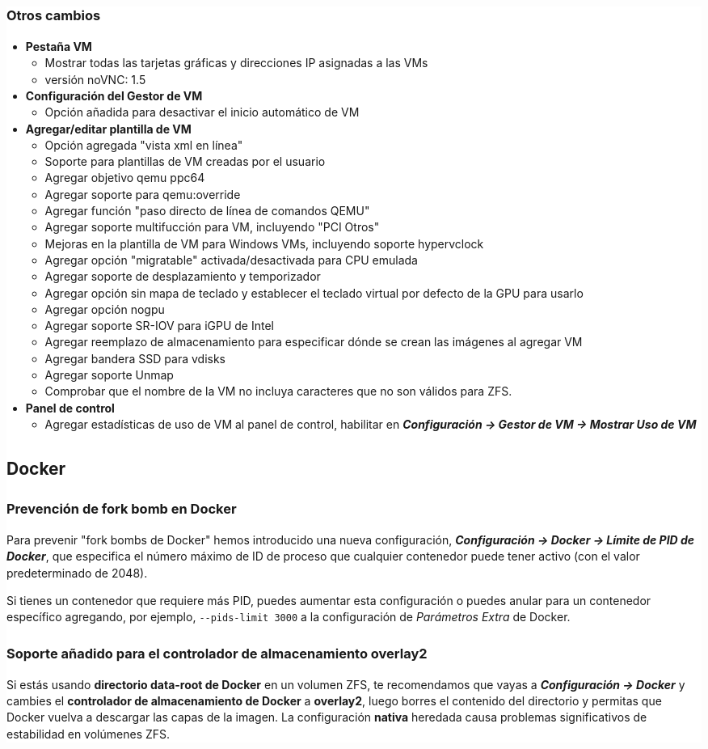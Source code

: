 ### Otros cambios

- **Pestaña VM**
  - Mostrar todas las tarjetas gráficas y direcciones IP asignadas a las VMs
  - versión noVNC: 1.5
- **Configuración del Gestor de VM**
  - Opción añadida para desactivar el inicio automático de VM
- **Agregar/editar plantilla de VM**
  - Opción agregada "vista xml en línea"
  - Soporte para plantillas de VM creadas por el usuario
  - Agregar objetivo qemu ppc64
  - Agregar soporte para qemu:override
  - Agregar función "paso directo de línea de comandos QEMU"
  - Agregar soporte multifucción para VM, incluyendo "PCI Otros"
  - Mejoras en la plantilla de VM para Windows VMs, incluyendo soporte hypervclock
  - Agregar opción "migratable" activada/desactivada para CPU emulada
  - Agregar soporte de desplazamiento y temporizador
  - Agregar opción sin mapa de teclado y establecer el teclado virtual por defecto de la GPU para usarlo
  - Agregar opción nogpu
  - Agregar soporte SR-IOV para iGPU de Intel
  - Agregar reemplazo de almacenamiento para especificar dónde se crean las imágenes al agregar VM
  - Agregar bandera SSD para vdisks
  - Agregar soporte Unmap
  - Comprobar que el nombre de la VM no incluya caracteres que no son válidos para ZFS.
- **Panel de control**
  - Agregar estadísticas de uso de VM al panel de control, habilitar en _**Configuración → Gestor de VM → Mostrar Uso de VM**_

## Docker

### Prevención de fork bomb en Docker

Para prevenir "fork bombs de Docker" hemos introducido una nueva configuración, _**Configuración → Docker → Límite de PID de Docker**_, que especifica el número máximo de ID de proceso que cualquier contenedor puede tener activo (con el valor predeterminado de 2048).

Si tienes un contenedor que requiere más PID, puedes aumentar esta configuración o puedes anular para un contenedor específico agregando, por ejemplo, `--pids-limit 3000` a la configuración de _Parámetros Extra_ de Docker.

### Soporte añadido para el controlador de almacenamiento overlay2

Si estás usando **directorio data-root de Docker** en un volumen ZFS, te recomendamos que vayas a
_**Configuración → Docker**_ y cambies el **controlador de almacenamiento de Docker** a **overlay2**,
luego borres el contenido del directorio y permitas que Docker vuelva a descargar las capas de la imagen. La configuración **nativa** heredada causa problemas significativos de estabilidad en volúmenes ZFS.
